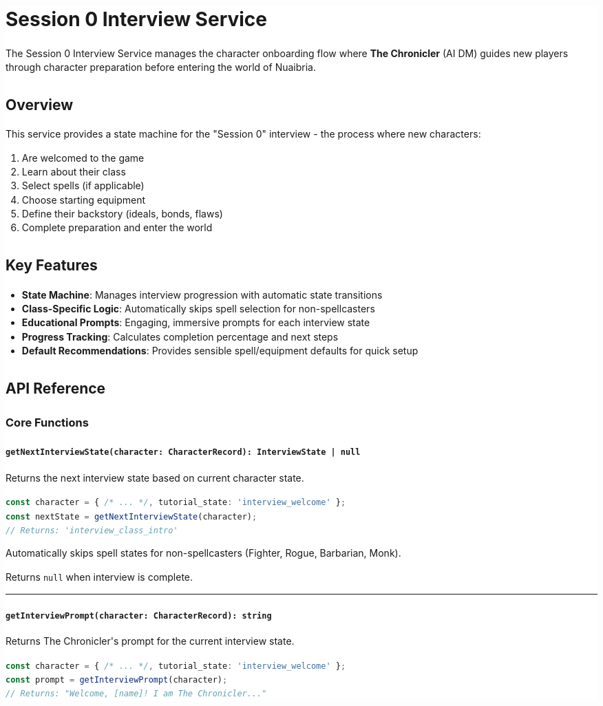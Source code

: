 # Session 0 Interview Service

The Session 0 Interview Service manages the character onboarding flow where **The Chronicler** (AI DM) guides new players through character preparation before entering the world of Nuaibria.

## Overview

This service provides a state machine for the "Session 0" interview - the process where new characters:
1. Are welcomed to the game
2. Learn about their class
3. Select spells (if applicable)
4. Choose starting equipment
5. Define their backstory (ideals, bonds, flaws)
6. Complete preparation and enter the world

## Key Features

- **State Machine**: Manages interview progression with automatic state transitions
- **Class-Specific Logic**: Automatically skips spell selection for non-spellcasters
- **Educational Prompts**: Engaging, immersive prompts for each interview state
- **Progress Tracking**: Calculates completion percentage and next steps
- **Default Recommendations**: Provides sensible spell/equipment defaults for quick setup

## API Reference

### Core Functions

#### `getNextInterviewState(character: CharacterRecord): InterviewState | null`

Returns the next interview state based on current character state.

```typescript
const character = { /* ... */, tutorial_state: 'interview_welcome' };
const nextState = getNextInterviewState(character);
// Returns: 'interview_class_intro'
```

Automatically skips spell states for non-spellcasters (Fighter, Rogue, Barbarian, Monk).

Returns `null` when interview is complete.

---

#### `getInterviewPrompt(character: CharacterRecord): string`

Returns The Chronicler's prompt for the current interview state.

```typescript
const character = { /* ... */, tutorial_state: 'interview_welcome' };
const prompt = getInterviewPrompt(character);
// Returns: "Welcome, [name]! I am The Chronicler..."
```
